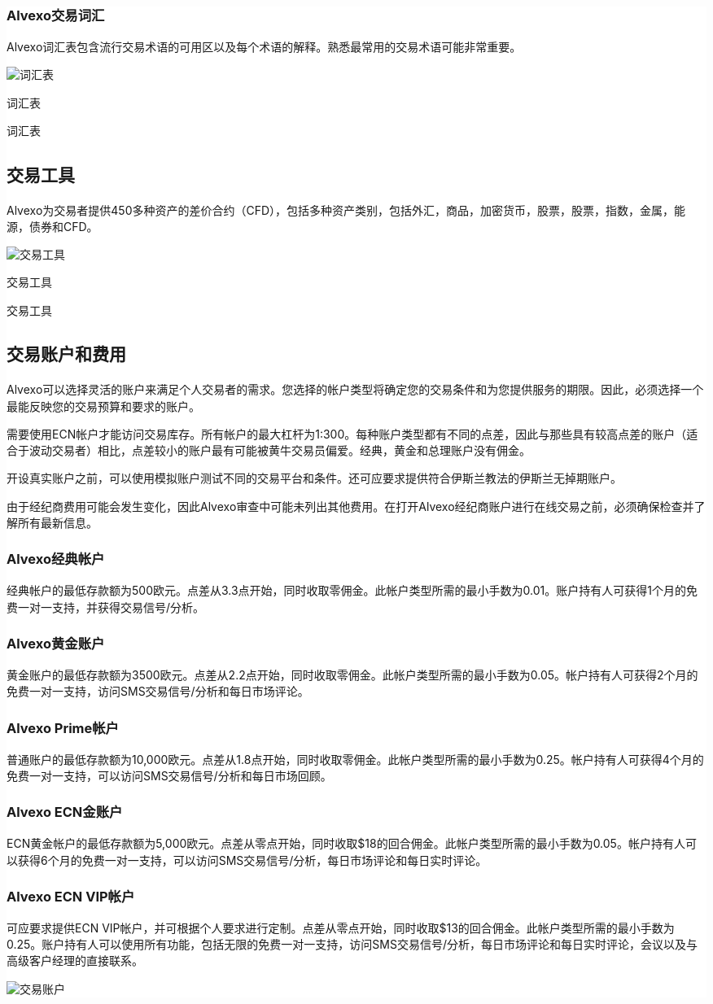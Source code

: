 ### Alvexo交易词汇

Alvexo词汇表包含流行交易术语的可用区以及每个术语的解释。熟悉最常用的交易术语可能非常重要。

![词汇表](https://cdn.fendou.la/funstoutiao/2020/10/Alvexo-Glossary-1024x362.png "词汇表")

词汇表

词汇表

## 交易工具

Alvexo为交易者提供450多种资产的差价合约（CFD），包括多种资产类别，包括外汇，商品，加密货币，股票，股票，指数，金属，能源，债券和CFD。

![交易工具](https://cdn.fendou.la/funstoutiao/2020/10/Alvexo-Trading-Instruments-1024x449.png "交易工具")

交易工具

交易工具

## 交易账户和费用

Alvexo可以选择灵活的账户来满足个人交易者的需求。您选择的帐户类型将确定您的交易条件和为您提供服务的期限。因此，必须选择一个最能反映您的交易预算和要求的账户。

需要使用ECN帐户才能访问交易库存。所有帐户的最大杠杆为1:300。每种账户类型都有不同的点差，因此与那些具有较高点差的账户（适合于波动交易者）相比，点差较小的账户最有可能被黄牛交易员偏爱。经典，黄金和总理账户没有佣金。

开设真实账户之前，可以使用模拟账户测试不同的交易平台和条件。还可应要求提供符合伊斯兰教法的伊斯兰无掉期账户。

由于经纪商费用可能会发生变化，因此Alvexo审查中可能未列出其他费用。在打开Alvexo经纪商账户进行在线交易之前，必须确保检查并了解所有最新信息。

### Alvexo经典帐户

经典帐户的最低存款额为500欧元。点差从3.3点开始，同时收取零佣金。此帐户类型所需的最小手数为0.01。账户持有人可获得1个月的免费一对一支持，并获得交易信号/分析。

### Alvexo黄金账户

黄金账户的最低存款额为3500欧元。点差从2.2点开始，同时收取零佣金。此帐户类型所需的最小手数为0.05。帐户持有人可获得2个月的免费一对一支持，访问SMS交易信号/分析和每日市场评论。

### Alvexo Prime帐户

普通账户的最低存款额为10,000欧元。点差从1.8点开始，同时收取零佣金。此帐户类型所需的最小手数为0.25。帐户持有人可获得4个月的免费一对一支持，可以访问SMS交易信号/分析和每日市场回顾。

### Alvexo ECN金账户

ECN黄金帐户的最低存款额为5,000欧元。点差从零点开始，同时收取$18的回合佣金。此帐户类型所需的最小手数为0.05。帐户持有人可以获得6个月的免费一对一支持，可以访问SMS交易信号/分析，每日市场评论和每日实时评论。

### Alvexo ECN VIP帐户

可应要求提供ECN VIP帐户，并可根据个人要求进行定制。点差从零点开始，同时收取$13的回合佣金。此帐户类型所需的最小手数为0.25。账户持有人可以使用所有功能，包括无限的免费一对一支持，访问SMS交易信号/分析，每日市场评论和每日实时评论，会议以及与高级客户经理的直接联系。

![交易账户](https://cdn.fendou.la/funstoutiao/2020/10/Alvexo-Trading-Accounts.png "交易账户")
